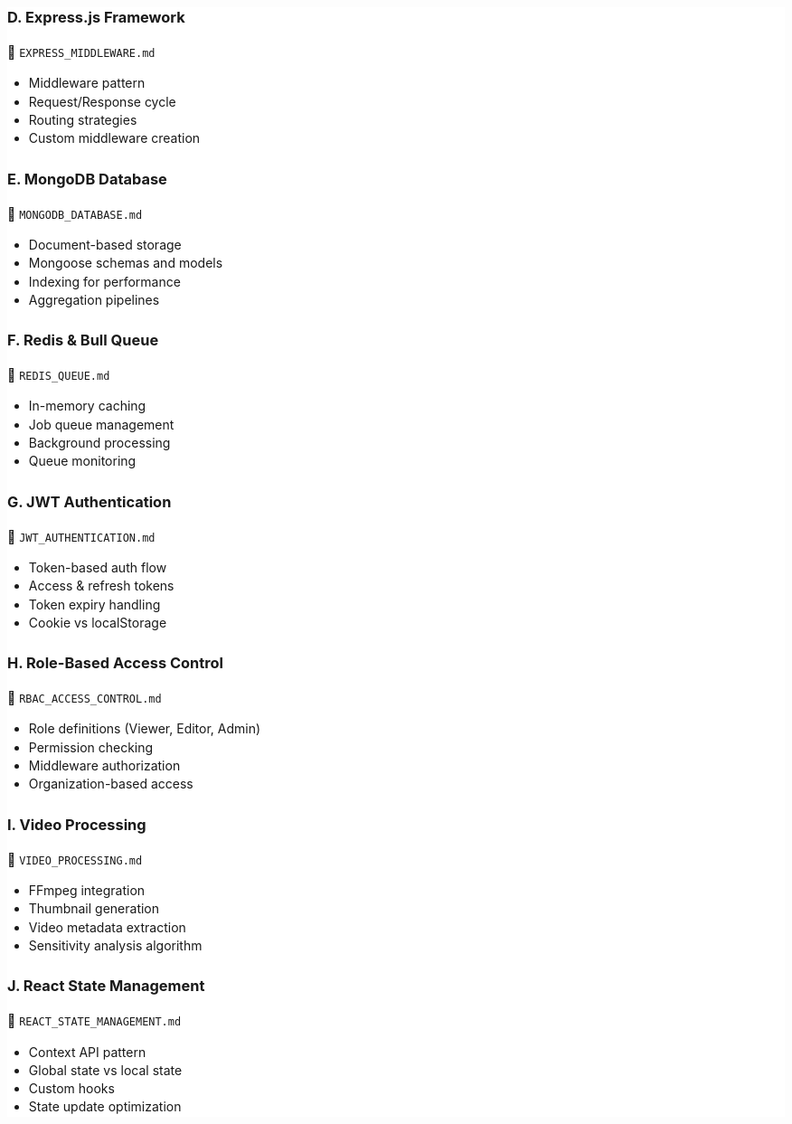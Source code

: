 ### **D. Express.js Framework**
📄 `EXPRESS_MIDDLEWARE.md`
- Middleware pattern
- Request/Response cycle
- Routing strategies
- Custom middleware creation

### **E. MongoDB Database**
📄 `MONGODB_DATABASE.md`
- Document-based storage
- Mongoose schemas and models
- Indexing for performance
- Aggregation pipelines

### **F. Redis & Bull Queue**
📄 `REDIS_QUEUE.md`
- In-memory caching
- Job queue management
- Background processing
- Queue monitoring

### **G. JWT Authentication**
📄 `JWT_AUTHENTICATION.md`
- Token-based auth flow
- Access & refresh tokens
- Token expiry handling
- Cookie vs localStorage

### **H. Role-Based Access Control**
📄 `RBAC_ACCESS_CONTROL.md`
- Role definitions (Viewer, Editor, Admin)
- Permission checking
- Middleware authorization
- Organization-based access

### **I. Video Processing**
📄 `VIDEO_PROCESSING.md`
- FFmpeg integration
- Thumbnail generation
- Video metadata extraction
- Sensitivity analysis algorithm

### **J. React State Management**
📄 `REACT_STATE_MANAGEMENT.md`
- Context API pattern
- Global state vs local state
- Custom hooks
- State update optimization
